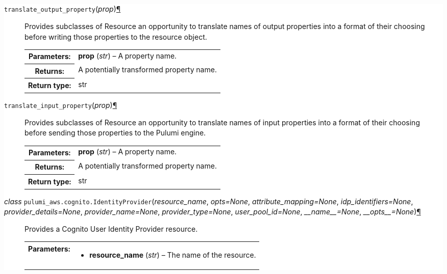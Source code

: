 <dl class="method">
<dt id="pulumi_aws.cognito.IdentityPoolRoleAttachment.translate_output_property">
<code class="descname">translate_output_property</code><span class="sig-paren">(</span><em>prop</em><span class="sig-paren">)</span><a class="headerlink" href="#pulumi_aws.cognito.IdentityPoolRoleAttachment.translate_output_property" title="Permalink to this definition">¶</a></dt>
<dd><p>Provides subclasses of Resource an opportunity to translate names of output properties
into a format of their choosing before writing those properties to the resource object.</p>
<table class="docutils field-list" frame="void" rules="none">
<col class="field-name" />
<col class="field-body" />
<tbody valign="top">
<tr class="field-odd field"><th class="field-name">Parameters:</th><td class="field-body"><strong>prop</strong> (<em>str</em>) – A property name.</td>
</tr>
<tr class="field-even field"><th class="field-name">Returns:</th><td class="field-body">A potentially transformed property name.</td>
</tr>
<tr class="field-odd field"><th class="field-name">Return type:</th><td class="field-body">str</td>
</tr>
</tbody>
</table>
</dd></dl>

<dl class="method">
<dt id="pulumi_aws.cognito.IdentityPoolRoleAttachment.translate_input_property">
<code class="descname">translate_input_property</code><span class="sig-paren">(</span><em>prop</em><span class="sig-paren">)</span><a class="headerlink" href="#pulumi_aws.cognito.IdentityPoolRoleAttachment.translate_input_property" title="Permalink to this definition">¶</a></dt>
<dd><p>Provides subclasses of Resource an opportunity to translate names of input properties into
a format of their choosing before sending those properties to the Pulumi engine.</p>
<table class="docutils field-list" frame="void" rules="none">
<col class="field-name" />
<col class="field-body" />
<tbody valign="top">
<tr class="field-odd field"><th class="field-name">Parameters:</th><td class="field-body"><strong>prop</strong> (<em>str</em>) – A property name.</td>
</tr>
<tr class="field-even field"><th class="field-name">Returns:</th><td class="field-body">A potentially transformed property name.</td>
</tr>
<tr class="field-odd field"><th class="field-name">Return type:</th><td class="field-body">str</td>
</tr>
</tbody>
</table>
</dd></dl>

</dd></dl>

<dl class="class">
<dt id="pulumi_aws.cognito.IdentityProvider">
<em class="property">class </em><code class="descclassname">pulumi_aws.cognito.</code><code class="descname">IdentityProvider</code><span class="sig-paren">(</span><em>resource_name</em>, <em>opts=None</em>, <em>attribute_mapping=None</em>, <em>idp_identifiers=None</em>, <em>provider_details=None</em>, <em>provider_name=None</em>, <em>provider_type=None</em>, <em>user_pool_id=None</em>, <em>__name__=None</em>, <em>__opts__=None</em><span class="sig-paren">)</span><a class="headerlink" href="#pulumi_aws.cognito.IdentityProvider" title="Permalink to this definition">¶</a></dt>
<dd><p>Provides a Cognito User Identity Provider resource.</p>
<table class="docutils field-list" frame="void" rules="none">
<col class="field-name" />
<col class="field-body" />
<tbody valign="top">
<tr class="field-odd field"><th class="field-name">Parameters:</th><td class="field-body"><ul class="first last simple">
<li><strong>resource_name</strong> (<em>str</em>) – The name of the resource.</li>